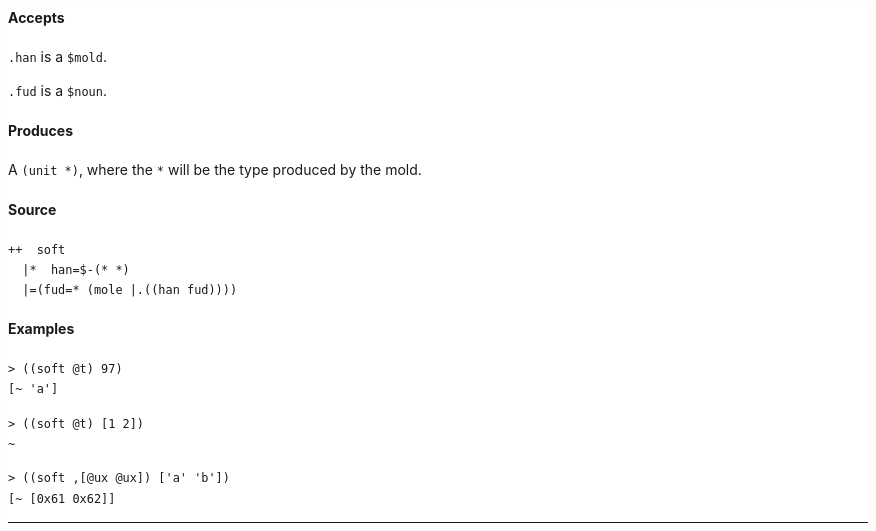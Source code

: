 #### Accepts

`.han` is a `$mold`.

`.fud` is a `$noun`.

#### Produces

A `(unit *)`, where the `*` will be the type produced by the mold.

#### Source

```hoon
++  soft
  |*  han=$-(* *)
  |=(fud=* (mole |.((han fud))))
```

#### Examples

```
> ((soft @t) 97)
[~ 'a']
```

```
> ((soft @t) [1 2])
~
```

```
> ((soft ,[@ux @ux]) ['a' 'b'])
[~ [0x61 0x62]]
```

---
